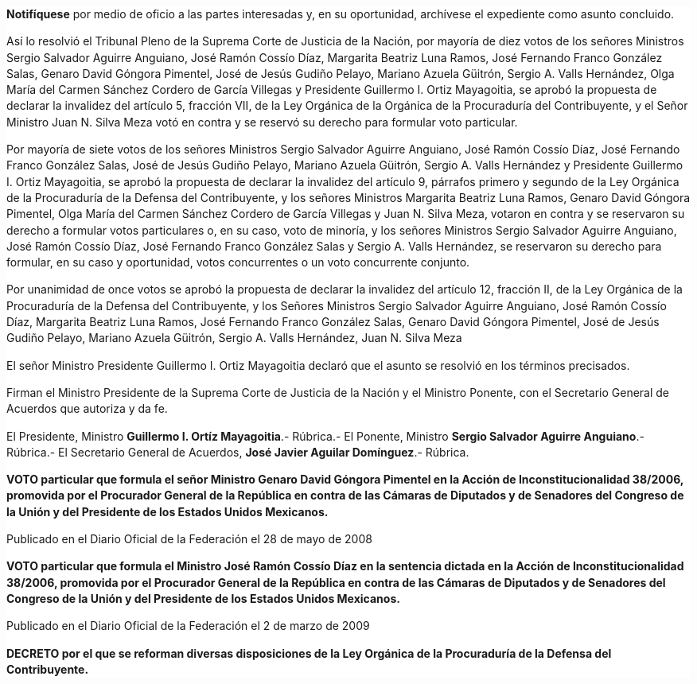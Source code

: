 **Notifíquese** por medio de oficio a las partes interesadas y, en su oportunidad, archívese el expediente como asunto concluido.

Así lo resolvió el Tribunal Pleno de la Suprema Corte de Justicia de la Nación, por mayoría de diez votos de los señores Ministros Sergio Salvador Aguirre Anguiano, José Ramón Cossío Díaz, Margarita Beatriz Luna Ramos, José Fernando Franco González Salas, Genaro David Góngora Pimentel, José de Jesús Gudiño Pelayo, Mariano Azuela Güitrón, Sergio A. Valls Hernández, Olga María del Carmen Sánchez Cordero de García Villegas y Presidente Guillermo I. Ortiz Mayagoitia, se aprobó la propuesta de declarar la invalidez del artículo 5, fracción VII, de la Ley Orgánica de la Orgánica de la Procuraduría del Contribuyente, y el Señor Ministro Juan N. Silva Meza votó en contra y se reservó su derecho para formular voto particular.

Por mayoría de siete votos de los señores Ministros Sergio Salvador Aguirre Anguiano, José Ramón Cossío Díaz, José Fernando Franco González Salas, José de Jesús Gudiño Pelayo, Mariano Azuela Güitrón, Sergio A. Valls Hernández y Presidente Guillermo I. Ortiz Mayagoitia, se aprobó la propuesta de declarar la invalidez del artículo 9, párrafos primero y segundo de la Ley Orgánica de la Procuraduría de la Defensa del Contribuyente, y los señores Ministros Margarita Beatriz Luna Ramos, Genaro David Góngora Pimentel, Olga María del Carmen Sánchez Cordero de García Villegas y Juan N. Silva Meza, votaron en contra y se reservaron su derecho a formular votos particulares o, en su caso, voto de minoría, y los señores Ministros Sergio Salvador Aguirre Anguiano, José Ramón Cossío Díaz, José Fernando Franco González Salas y Sergio A. Valls Hernández, se reservaron su derecho para formular, en su caso y oportunidad, votos concurrentes o un voto concurrente conjunto.

Por unanimidad de once votos se aprobó la propuesta de declarar la invalidez del artículo 12, fracción II, de la Ley Orgánica de la Procuraduría de la Defensa del Contribuyente, y los Señores Ministros Sergio Salvador Aguirre Anguiano, José Ramón Cossío Díaz, Margarita Beatriz Luna Ramos, José Fernando Franco González Salas, Genaro David Góngora Pimentel, José de Jesús Gudiño Pelayo, Mariano Azuela Güitrón, Sergio A. Valls Hernández, Juan N. Silva Meza

El señor Ministro Presidente Guillermo I. Ortiz Mayagoitia declaró que el asunto se resolvió en los términos precisados.

Firman el Ministro Presidente de la Suprema Corte de Justicia de la Nación y el Ministro Ponente, con el Secretario General de Acuerdos que autoriza y da fe.

El Presidente, Ministro **Guillermo I. Ortíz Mayagoitia**.- Rúbrica.- El Ponente, Ministro **Sergio Salvador Aguirre Anguiano**.- Rúbrica.- El Secretario General de Acuerdos, **José Javier Aguilar Domínguez**.- Rúbrica.

**VOTO particular que formula el señor Ministro Genaro David Góngora Pimentel en la Acción de Inconstitucionalidad 38/2006, promovida por el Procurador General de la República en contra de las Cámaras de Diputados y de Senadores del Congreso de la Unión y del Presidente de los Estados Unidos Mexicanos.**

Publicado en el Diario Oficial de la Federación el 28 de mayo de 2008

**VOTO particular que formula el Ministro José Ramón Cossío Díaz en la sentencia dictada en la Acción de Inconstitucionalidad 38/2006, promovida por el Procurador General de la República en contra de las Cámaras de Diputados y de Senadores del Congreso de la Unión y del Presidente de los Estados Unidos Mexicanos.**

Publicado en el Diario Oficial de la Federación el 2 de marzo de 2009

**DECRETO por el que se reforman diversas disposiciones de la Ley Orgánica de la Procuraduría de la Defensa del Contribuyente.**
